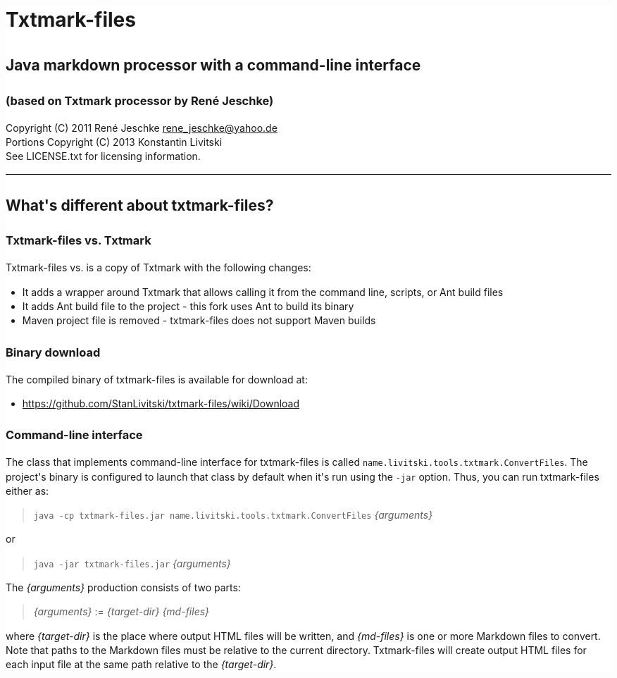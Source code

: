 # Txtmark-files
## Java markdown processor with a command-line interface
### (based on Txtmark processor by René Jeschke)
Copyright (C) 2011 René Jeschke <rene_jeschke@yahoo.de>    
Portions Copyright (C) 2013 Konstantin Livitski    
See LICENSE.txt for licensing information.

***

## What's different about txtmark-files?

### Txtmark-files vs. Txtmark 

Txtmark-files vs. is a copy of Txtmark with the following changes: 

 - It adds a wrapper around Txtmark that allows calling it from the
 command line, scripts, or Ant build files
 - It adds Ant build file to the project - this fork uses Ant to build
 its binary
 - Maven project file is removed - txtmark-files does not support
 Maven builds

### Binary download

The compiled binary of txtmark-files is available for download at:

 - <https://github.com/StanLivitski/txtmark-files/wiki/Download>

### Command-line interface

The class that implements command-line interface for txtmark-files
is called `name.livitski.tools.txtmark.ConvertFiles`. The project's
binary is configured to launch that class by default when it's run
using the `-jar` option. Thus, you can run txtmark-files either as:

> `java -cp txtmark-files.jar name.livitski.tools.txtmark.ConvertFiles`
> *{arguments}*

or 

> `java -jar txtmark-files.jar` *{arguments}*

The *{arguments}* production consists of two parts:

> *{arguments}* := *{target-dir}* *{md-files}*

where *{target-dir}* is the place where output HTML files will be written,
and *{md-files}* is one or more Markdown files to convert. Note that
paths to the Markdown files must be relative to the current directory.
Txtmark-files will create output HTML files for each input file at the same
path relative to the *{target-dir}*.
